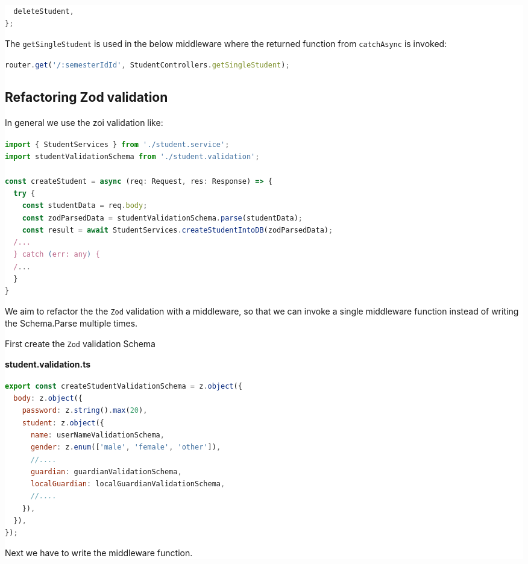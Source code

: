 ```javascript
  deleteStudent,
};
```

The `getSingleStudent` is used in the below middleware where the returned function from `catchAsync` is invoked:

```javascript
router.get('/:semesterIdId', StudentControllers.getSingleStudent);
```

## Refactoring Zod validation

In general we use the zoi validation like:

```javascript
import { StudentServices } from './student.service';
import studentValidationSchema from './student.validation';

const createStudent = async (req: Request, res: Response) => {
  try {
    const studentData = req.body;
    const zodParsedData = studentValidationSchema.parse(studentData);
    const result = await StudentServices.createStudentIntoDB(zodParsedData);
  /...
  } catch (err: any) {
  /...
  }
}
```

We aim to refactor the the `Zod` validation with a middleware, so that we can invoke a single middleware function instead of writing the Schema.Parse multiple times.

First create the `Zod` validation Schema

**student.validation.ts**

```javascript
export const createStudentValidationSchema = z.object({
  body: z.object({
    password: z.string().max(20),
    student: z.object({
      name: userNameValidationSchema,
      gender: z.enum(['male', 'female', 'other']),
      //....
      guardian: guardianValidationSchema,
      localGuardian: localGuardianValidationSchema,
      //....
    }),
  }),
});
```

Next we have to write the middleware function.
